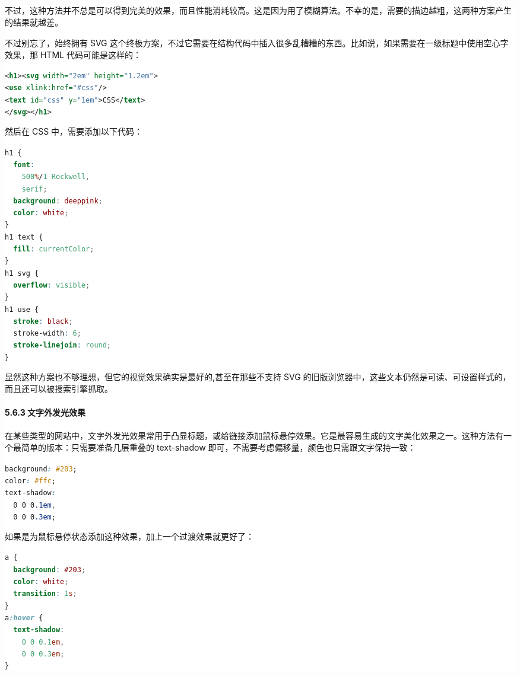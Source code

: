 不过，这种方法并不总是可以得到完美的效果，而且性能消耗较高。这是因为用了模糊算法。不幸的是，需要的描边越粗，这两种方案产生的结果就越差。

不过别忘了，始终拥有 SVG 这个终极方案，不过它需要在结构代码中插入很多乱糟糟的东西。比如说，如果需要在一级标题中使用空心字效果，那 HTML 代码可能是这样的：

```svg
<h1><svg width="2em" height="1.2em">
<use xlink:href="#css"/>
<text id="css" y="1em">CSS</text>
</svg></h1>
```

然后在 CSS 中，需要添加以下代码：

```css
h1 {
  font:
    500%/1 Rockwell,
    serif;
  background: deeppink;
  color: white;
}
h1 text {
  fill: currentColor;
}
h1 svg {
  overflow: visible;
}
h1 use {
  stroke: black;
  stroke-width: 6;
  stroke-linejoin: round;
}
```

显然这种方案也不够理想，但它的视觉效果确实是最好的,甚至在那些不支持 SVG 的旧版浏览器中，这些文本仍然是可读、可设置样式的，而且还可以被搜索引擎抓取。

#### 5.6.3 文字外发光效果

在某些类型的网站中，文字外发光效果常用于凸显标题，或给链接添加鼠标悬停效果。它是最容易生成的文字美化效果之一。这种方法有一个最简单的版本：只需要准备几层重叠的 text-shadow 即可，不需要考虑偏移量，颜色也只需跟文字保持一致：

```css
background: #203;
color: #ffc;
text-shadow:
  0 0 0.1em,
  0 0 0.3em;
```

如果是为鼠标悬停状态添加这种效果，加上一个过渡效果就更好了：

```css
a {
  background: #203;
  color: white;
  transition: 1s;
}
a:hover {
  text-shadow:
    0 0 0.1em,
    0 0 0.3em;
}
```
